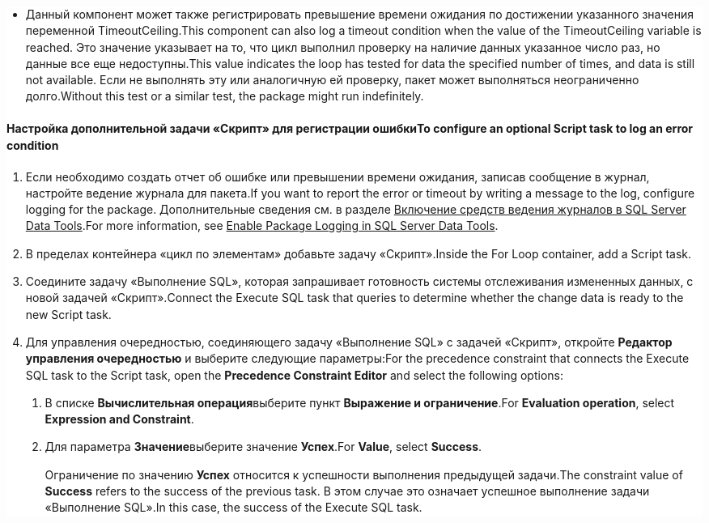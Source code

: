 -   <span data-ttu-id="729d1-229">Данный компонент может также регистрировать превышение времени ожидания по достижении указанного значения переменной TimeoutCeiling.</span><span class="sxs-lookup"><span data-stu-id="729d1-229">This component can also log a timeout condition when the value of the TimeoutCeiling variable is reached.</span></span> <span data-ttu-id="729d1-230">Это значение указывает на то, что цикл выполнил проверку на наличие данных указанное число раз, но данные все еще недоступны.</span><span class="sxs-lookup"><span data-stu-id="729d1-230">This value indicates the loop has tested for data the specified number of times, and data is still not available.</span></span> <span data-ttu-id="729d1-231">Если не выполнять эту или аналогичную ей проверку, пакет может выполняться неограниченно долго.</span><span class="sxs-lookup"><span data-stu-id="729d1-231">Without this test or a similar test, the package might run indefinitely.</span></span>  
  
#### <a name="to-configure-an-optional-script-task-to-log-an-error-condition"></a><span data-ttu-id="729d1-232">Настройка дополнительной задачи «Скрипт» для регистрации ошибки</span><span class="sxs-lookup"><span data-stu-id="729d1-232">To configure an optional Script task to log an error condition</span></span>  
  
1.  <span data-ttu-id="729d1-233">Если необходимо создать отчет об ошибке или превышении времени ожидания, записав сообщение в журнал, настройте ведение журнала для пакета.</span><span class="sxs-lookup"><span data-stu-id="729d1-233">If you want to report the error or timeout by writing a message to the log, configure logging for the package.</span></span> <span data-ttu-id="729d1-234">Дополнительные сведения см. в разделе [Включение средств ведения журналов в SQL Server Data Tools](../enable-package-logging-in-sql-server-data-tools.md).</span><span class="sxs-lookup"><span data-stu-id="729d1-234">For more information, see [Enable Package Logging in SQL Server Data Tools](../enable-package-logging-in-sql-server-data-tools.md).</span></span>  
  
2.  <span data-ttu-id="729d1-235">В пределах контейнера «цикл по элементам» добавьте задачу «Скрипт».</span><span class="sxs-lookup"><span data-stu-id="729d1-235">Inside the For Loop container, add a Script task.</span></span>  
  
3.  <span data-ttu-id="729d1-236">Соедините задачу «Выполнение SQL», которая запрашивает готовность системы отслеживания измененных данных, с новой задачей «Скрипт».</span><span class="sxs-lookup"><span data-stu-id="729d1-236">Connect the Execute SQL task that queries to determine whether the change data is ready to the new Script task.</span></span>  
  
4.  <span data-ttu-id="729d1-237">Для управления очередностью, соединяющего задачу «Выполнение SQL» с задачей «Скрипт», откройте **Редактор управления очередностью** и выберите следующие параметры:</span><span class="sxs-lookup"><span data-stu-id="729d1-237">For the precedence constraint that connects the Execute SQL task to the Script task, open the **Precedence Constraint Editor** and select the following options:</span></span>  
  
    1.  <span data-ttu-id="729d1-238">В списке **Вычислительная операция**выберите пункт **Выражение и ограничение**.</span><span class="sxs-lookup"><span data-stu-id="729d1-238">For **Evaluation operation**, select **Expression and Constraint**.</span></span>  
  
    2.  <span data-ttu-id="729d1-239">Для параметра **Значение**выберите значение **Успех**.</span><span class="sxs-lookup"><span data-stu-id="729d1-239">For **Value**, select **Success**.</span></span>  
  
         <span data-ttu-id="729d1-240">Ограничение по значению **Успех** относится к успешности выполнения предыдущей задачи.</span><span class="sxs-lookup"><span data-stu-id="729d1-240">The constraint value of **Success** refers to the success of the previous task.</span></span> <span data-ttu-id="729d1-241">В этом случае это означает успешное выполнение задачи «Выполнение SQL».</span><span class="sxs-lookup"><span data-stu-id="729d1-241">In this case, the success of the Execute SQL task.</span></span>  
  